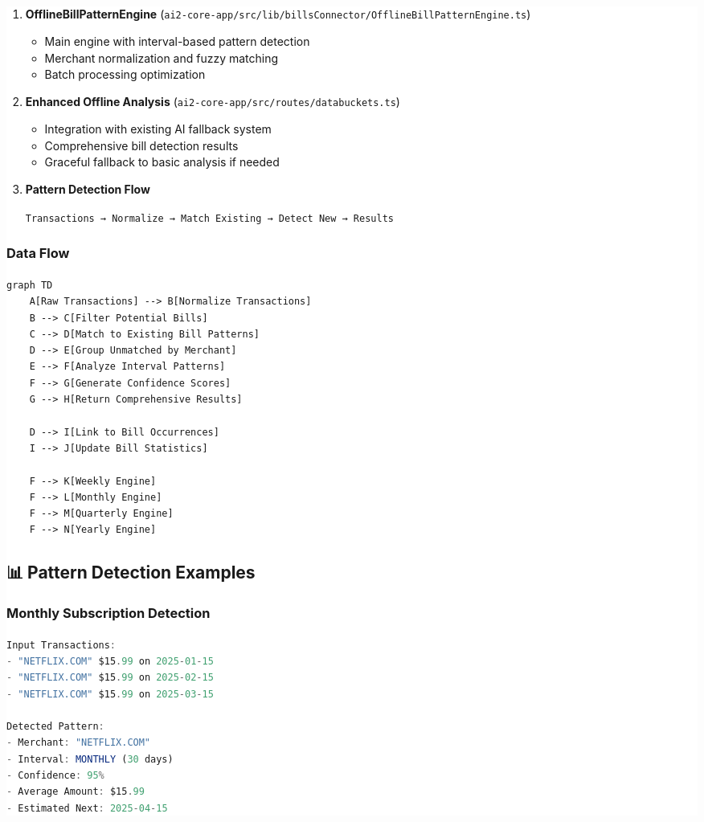 1. **OfflineBillPatternEngine** (`ai2-core-app/src/lib/billsConnector/OfflineBillPatternEngine.ts`)
   - Main engine with interval-based pattern detection
   - Merchant normalization and fuzzy matching
   - Batch processing optimization

2. **Enhanced Offline Analysis** (`ai2-core-app/src/routes/databuckets.ts`)
   - Integration with existing AI fallback system
   - Comprehensive bill detection results
   - Graceful fallback to basic analysis if needed

3. **Pattern Detection Flow**
   ```
   Transactions → Normalize → Match Existing → Detect New → Results
   ```

### Data Flow

```mermaid
graph TD
    A[Raw Transactions] --> B[Normalize Transactions]
    B --> C[Filter Potential Bills]
    C --> D[Match to Existing Bill Patterns]
    D --> E[Group Unmatched by Merchant]
    E --> F[Analyze Interval Patterns]
    F --> G[Generate Confidence Scores]
    G --> H[Return Comprehensive Results]
    
    D --> I[Link to Bill Occurrences]
    I --> J[Update Bill Statistics]
    
    F --> K[Weekly Engine]
    F --> L[Monthly Engine]
    F --> M[Quarterly Engine]
    F --> N[Yearly Engine]
```

## 📊 Pattern Detection Examples

### Monthly Subscription Detection
```typescript
Input Transactions:
- "NETFLIX.COM" $15.99 on 2025-01-15
- "NETFLIX.COM" $15.99 on 2025-02-15  
- "NETFLIX.COM" $15.99 on 2025-03-15

Detected Pattern:
- Merchant: "NETFLIX.COM"
- Interval: MONTHLY (30 days)
- Confidence: 95%
- Average Amount: $15.99
- Estimated Next: 2025-04-15
```
